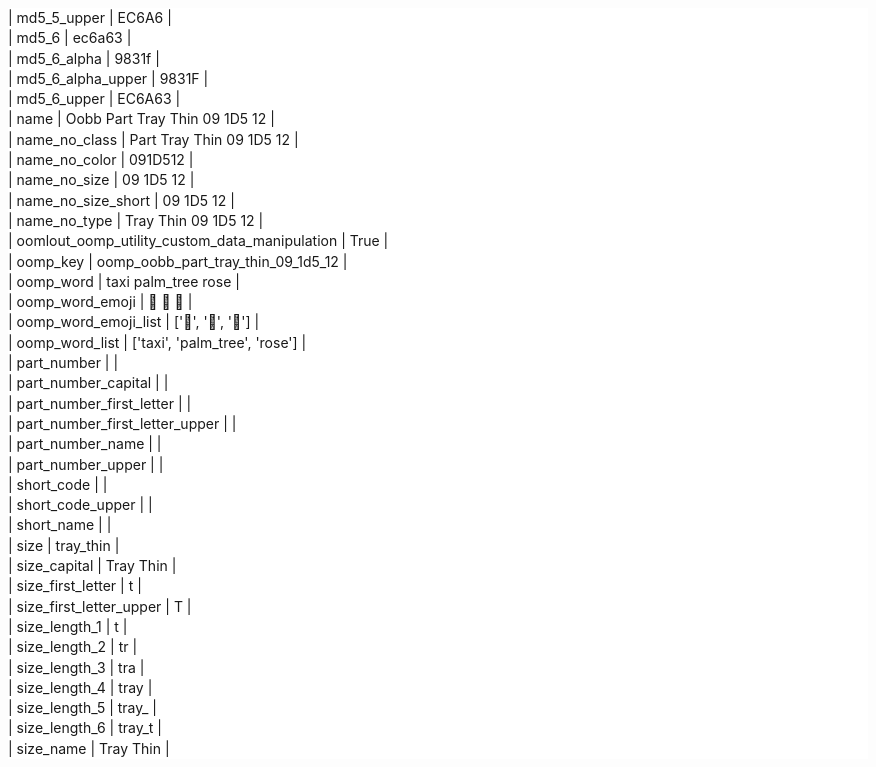 | md5_5_upper | EC6A6 |  
| md5_6 | ec6a63 |  
| md5_6_alpha | 9831f |  
| md5_6_alpha_upper | 9831F |  
| md5_6_upper | EC6A63 |  
| name | Oobb Part Tray Thin 09 1D5 12 |  
| name_no_class | Part Tray Thin 09 1D5 12 |  
| name_no_color | 091D512 |  
| name_no_size | 09 1D5 12 |  
| name_no_size_short | 09 1D5 12 |  
| name_no_type | Tray Thin 09 1D5 12 |  
| oomlout_oomp_utility_custom_data_manipulation | True |  
| oomp_key | oomp_oobb_part_tray_thin_09_1d5_12 |  
| oomp_word | taxi palm_tree rose |  
| oomp_word_emoji | :taxi: :palm_tree: :rose: |  
| oomp_word_emoji_list | [':taxi:', ':palm_tree:', ':rose:'] |  
| oomp_word_list | ['taxi', 'palm_tree', 'rose'] |  
| part_number |  |  
| part_number_capital |  |  
| part_number_first_letter |  |  
| part_number_first_letter_upper |  |  
| part_number_name |  |  
| part_number_upper |  |  
| short_code |  |  
| short_code_upper |  |  
| short_name |  |  
| size | tray_thin |  
| size_capital | Tray Thin |  
| size_first_letter | t |  
| size_first_letter_upper | T |  
| size_length_1 | t |  
| size_length_2 | tr |  
| size_length_3 | tra |  
| size_length_4 | tray |  
| size_length_5 | tray_ |  
| size_length_6 | tray_t |  
| size_name | Tray Thin |  